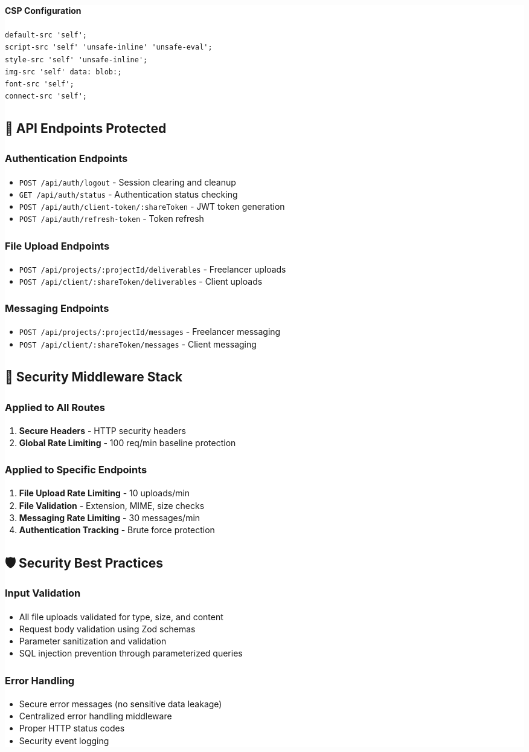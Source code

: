 #### CSP Configuration
```
default-src 'self';
script-src 'self' 'unsafe-inline' 'unsafe-eval';
style-src 'self' 'unsafe-inline';
img-src 'self' data: blob:;
font-src 'self';
connect-src 'self';
```

## 🚀 API Endpoints Protected

### Authentication Endpoints
- `POST /api/auth/logout` - Session clearing and cleanup
- `GET /api/auth/status` - Authentication status checking
- `POST /api/auth/client-token/:shareToken` - JWT token generation
- `POST /api/auth/refresh-token` - Token refresh

### File Upload Endpoints
- `POST /api/projects/:projectId/deliverables` - Freelancer uploads
- `POST /api/client/:shareToken/deliverables` - Client uploads

### Messaging Endpoints
- `POST /api/projects/:projectId/messages` - Freelancer messaging
- `POST /api/client/:shareToken/messages` - Client messaging

## 🔧 Security Middleware Stack

### Applied to All Routes
1. **Secure Headers** - HTTP security headers
2. **Global Rate Limiting** - 100 req/min baseline protection

### Applied to Specific Endpoints
1. **File Upload Rate Limiting** - 10 uploads/min
2. **File Validation** - Extension, MIME, size checks
3. **Messaging Rate Limiting** - 30 messages/min
4. **Authentication Tracking** - Brute force protection

## 🛡️ Security Best Practices

### Input Validation
- All file uploads validated for type, size, and content
- Request body validation using Zod schemas
- Parameter sanitization and validation
- SQL injection prevention through parameterized queries

### Error Handling
- Secure error messages (no sensitive data leakage)
- Centralized error handling middleware
- Proper HTTP status codes
- Security event logging
